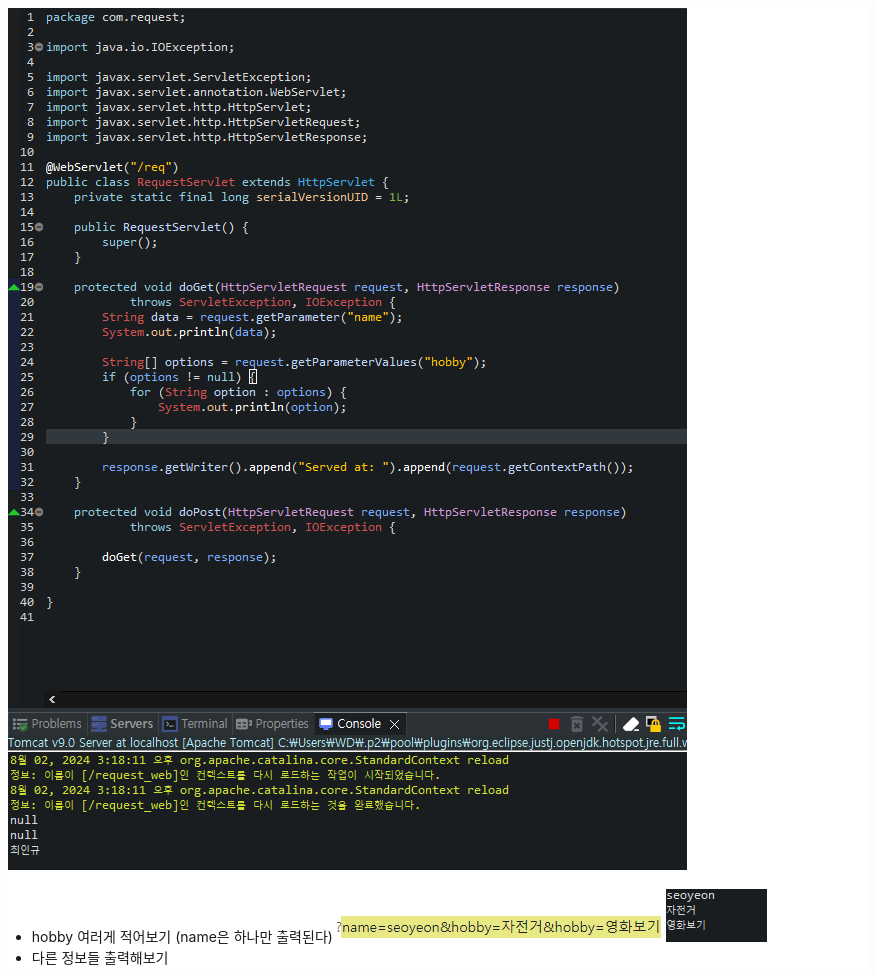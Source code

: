   ![alt text](./image/image-20.png)
- hobby 여러게 적어보기 (name은 하나만 출력된다)
![alt text](./image/image-22.png)
![alt text](./image/image-23.png)
- 다른 정보들 출력해보기